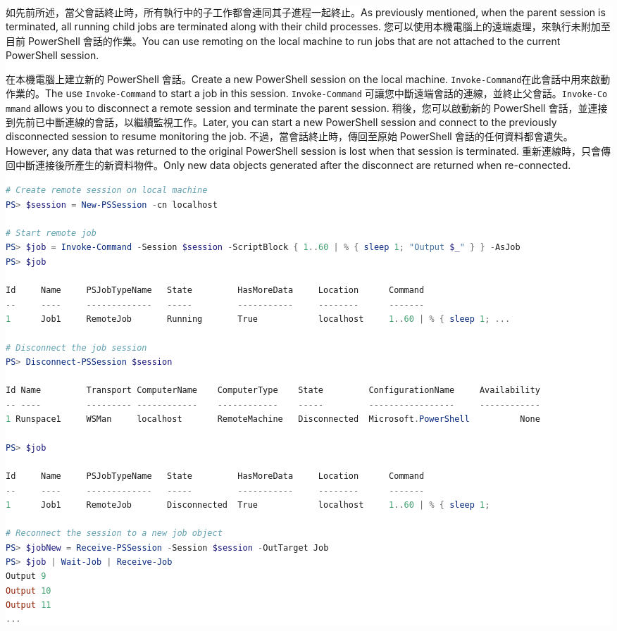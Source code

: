 <span data-ttu-id="c76b5-224">如先前所述，當父會話終止時，所有執行中的子工作都會連同其子進程一起終止。</span><span class="sxs-lookup"><span data-stu-id="c76b5-224">As previously mentioned, when the parent session is terminated, all running child jobs are terminated along with their child processes.</span></span> <span data-ttu-id="c76b5-225">您可以使用本機電腦上的遠端處理，來執行未附加至目前 PowerShell 會話的作業。</span><span class="sxs-lookup"><span data-stu-id="c76b5-225">You can use remoting on the local machine to run jobs that are not attached to the current PowerShell session.</span></span>

<span data-ttu-id="c76b5-226">在本機電腦上建立新的 PowerShell 會話。</span><span class="sxs-lookup"><span data-stu-id="c76b5-226">Create a new PowerShell session on the local machine.</span></span> <span data-ttu-id="c76b5-227">`Invoke-Command`在此會話中用來啟動作業的。</span><span class="sxs-lookup"><span data-stu-id="c76b5-227">The use `Invoke-Command` to start a job in this session.</span></span> <span data-ttu-id="c76b5-228">`Invoke-Command` 可讓您中斷遠端會話的連線，並終止父會話。</span><span class="sxs-lookup"><span data-stu-id="c76b5-228">`Invoke-Command` allows you to disconnect a remote session and terminate the parent session.</span></span> <span data-ttu-id="c76b5-229">稍後，您可以啟動新的 PowerShell 會話，並連接到先前已中斷連線的會話，以繼續監視工作。</span><span class="sxs-lookup"><span data-stu-id="c76b5-229">Later, you can start a new PowerShell session and connect to the previously disconnected session to resume monitoring the job.</span></span> <span data-ttu-id="c76b5-230">不過，當會話終止時，傳回至原始 PowerShell 會話的任何資料都會遺失。</span><span class="sxs-lookup"><span data-stu-id="c76b5-230">However, any data that was returned to the original PowerShell session is lost when that session is terminated.</span></span> <span data-ttu-id="c76b5-231">重新連線時，只會傳回中斷連接後所產生的新資料物件。</span><span class="sxs-lookup"><span data-stu-id="c76b5-231">Only new data objects generated after the disconnect are returned when re-connected.</span></span>

```powershell
# Create remote session on local machine
PS> $session = New-PSSession -cn localhost

# Start remote job
PS> $job = Invoke-Command -Session $session -ScriptBlock { 1..60 | % { sleep 1; "Output $_" } } -AsJob
PS> $job

Id     Name     PSJobTypeName   State         HasMoreData     Location      Command
--     ----     -------------   -----         -----------     --------      -------
1      Job1     RemoteJob       Running       True            localhost     1..60 | % { sleep 1; ...

# Disconnect the job session
PS> Disconnect-PSSession $session

Id Name         Transport ComputerName    ComputerType    State         ConfigurationName     Availability
-- ----         --------- ------------    ------------    -----         -----------------     ------------
1 Runspace1     WSMan     localhost       RemoteMachine   Disconnected  Microsoft.PowerShell          None

PS> $job

Id     Name     PSJobTypeName   State         HasMoreData     Location      Command
--     ----     -------------   -----         -----------     --------      -------
1      Job1     RemoteJob       Disconnected  True            localhost     1..60 | % { sleep 1;

# Reconnect the session to a new job object
PS> $jobNew = Receive-PSSession -Session $session -OutTarget Job
PS> $job | Wait-Job | Receive-Job
Output 9
Output 10
Output 11
...
```
